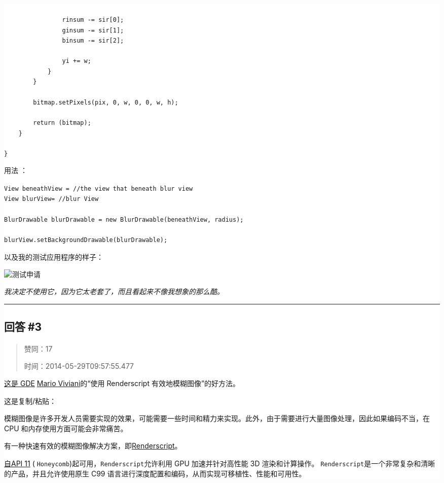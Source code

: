 ```

                rinsum -= sir[0];
                ginsum -= sir[1];
                binsum -= sir[2];

                yi += w;
            }
        }

        bitmap.setPixels(pix, 0, w, 0, 0, w, h);

        return (bitmap);
    }

} 
```

用法 ：

```
View beneathView = //the view that beneath blur view
View blurView= //blur View

BlurDrawable blurDrawable = new BlurDrawable(beneathView, radius);

blurView.setBackgroundDrawable(blurDrawable); 
```

以及我的测试应用程序的样子：

![测试申请](../Images/fa87fcc44f1d2df35a137a4426e820dc.png)

*我决定不使用它，因为它太老套了，而且看起来不像我想象的那么酷。*

* * *

## 回答 #3

> 赞同：17
> 
> 时间：2014-05-29T09:57:55.477

[这是 GDE](https://plus.google.com/+MarioViviani/posts/fhuzYkji9zz?utm_source=Android%20Weekly&utm_campaign=0ebb6e887b-Android_Weekly_103&utm_medium=email&utm_term=0_4eb677ad19-0ebb6e887b-337837333) [Mario Viviani](https://plus.google.com/100707738835400160066)的“使用 Renderscript 有效地模糊图像”的好方法。

这是复制/粘贴：

模糊图像是许多开发人员需要实现的效果，可能需要一些时间和精力来实现。此外，由于需要进行大量图像处理，因此如果编码不当，在 CPU 和内存使用方面可能会非常痛苦。

有一种快速有效的模糊图像解决方案，即[Renderscript](http://developer.android.com/guide/topics/renderscript/compute.html)。

[自API 11](http://developer.android.com/about/versions/android-3.0.html) ( `Honeycomb`)起可用，`Renderscript`允许利用 GPU 加速并针对高性能 3D 渲染和计算操作。 `Renderscript`是一个非常复杂和清晰的产品，并且允许使用原生 C99 语言进行深度配置和编码，从而实现可移植性、性能和可用性。
